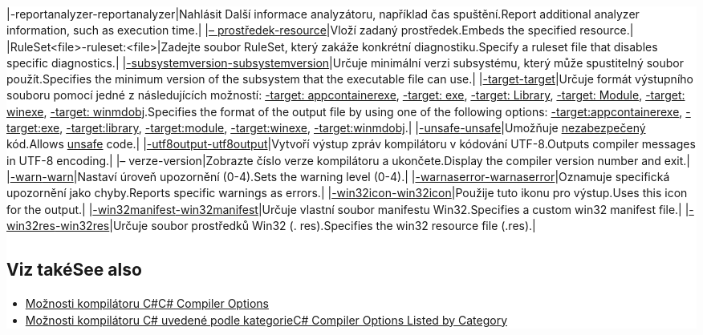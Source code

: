 |<span data-ttu-id="b951b-218">-reportanalyzer</span><span class="sxs-lookup"><span data-stu-id="b951b-218">-reportanalyzer</span></span>|<span data-ttu-id="b951b-219">Nahlásit Další informace analyzátoru, například čas spuštění.</span><span class="sxs-lookup"><span data-stu-id="b951b-219">Report additional analyzer information, such as execution time.</span></span>|
|[<span data-ttu-id="b951b-220">– prostředek</span><span class="sxs-lookup"><span data-stu-id="b951b-220">-resource</span></span>](resource-compiler-option.md)|<span data-ttu-id="b951b-221">Vloží zadaný prostředek.</span><span class="sxs-lookup"><span data-stu-id="b951b-221">Embeds the specified resource.</span></span>|
|<span data-ttu-id="b951b-222">RuleSet\<file></span><span class="sxs-lookup"><span data-stu-id="b951b-222">-ruleset:\<file></span></span>|<span data-ttu-id="b951b-223">Zadejte soubor RuleSet, který zakáže konkrétní diagnostiku.</span><span class="sxs-lookup"><span data-stu-id="b951b-223">Specify a ruleset file that disables specific diagnostics.</span></span>|
|[<span data-ttu-id="b951b-224">-subsystemversion</span><span class="sxs-lookup"><span data-stu-id="b951b-224">-subsystemversion</span></span>](subsystemversion-compiler-option.md)|<span data-ttu-id="b951b-225">Určuje minimální verzi subsystému, který může spustitelný soubor použít.</span><span class="sxs-lookup"><span data-stu-id="b951b-225">Specifies the minimum version of the subsystem that the executable file can use.</span></span>|
|[<span data-ttu-id="b951b-226">-target</span><span class="sxs-lookup"><span data-stu-id="b951b-226">-target</span></span>](target-compiler-option.md)|<span data-ttu-id="b951b-227">Určuje formát výstupního souboru pomocí jedné z následujících možností: [-target: appcontainerexe](target-appcontainerexe-compiler-option.md), [-target: exe](target-exe-compiler-option.md), [-target: Library](target-library-compiler-option.md), [-target: Module](target-module-compiler-option.md), [-target: winexe](target-winexe-compiler-option.md),  [-target: winmdobj](target-winmdobj-compiler-option.md).</span><span class="sxs-lookup"><span data-stu-id="b951b-227">Specifies the format of the output file by using one of the following options: [-target:appcontainerexe](target-appcontainerexe-compiler-option.md), [-target:exe](target-exe-compiler-option.md), [-target:library](target-library-compiler-option.md), [-target:module](target-module-compiler-option.md), [-target:winexe](target-winexe-compiler-option.md),  [-target:winmdobj](target-winmdobj-compiler-option.md).</span></span>|
|[<span data-ttu-id="b951b-228">-unsafe</span><span class="sxs-lookup"><span data-stu-id="b951b-228">-unsafe</span></span>](unsafe-compiler-option.md)|<span data-ttu-id="b951b-229">Umožňuje [nezabezpečený](../keywords/unsafe.md) kód.</span><span class="sxs-lookup"><span data-stu-id="b951b-229">Allows [unsafe](../keywords/unsafe.md) code.</span></span>|
|[<span data-ttu-id="b951b-230">-utf8output</span><span class="sxs-lookup"><span data-stu-id="b951b-230">-utf8output</span></span>](utf8output-compiler-option.md)|<span data-ttu-id="b951b-231">Vytvoří výstup zpráv kompilátoru v kódování UTF-8.</span><span class="sxs-lookup"><span data-stu-id="b951b-231">Outputs compiler messages in UTF-8 encoding.</span></span>|
|<span data-ttu-id="b951b-232">– verze</span><span class="sxs-lookup"><span data-stu-id="b951b-232">-version</span></span>|<span data-ttu-id="b951b-233">Zobrazte číslo verze kompilátoru a ukončete.</span><span class="sxs-lookup"><span data-stu-id="b951b-233">Display the compiler version number and exit.</span></span>|
|[<span data-ttu-id="b951b-234">-warn</span><span class="sxs-lookup"><span data-stu-id="b951b-234">-warn</span></span>](warn-compiler-option.md)|<span data-ttu-id="b951b-235">Nastaví úroveň upozornění (0-4).</span><span class="sxs-lookup"><span data-stu-id="b951b-235">Sets the warning level (0-4).</span></span>|
|[<span data-ttu-id="b951b-236">-warnaserror</span><span class="sxs-lookup"><span data-stu-id="b951b-236">-warnaserror</span></span>](warnaserror-compiler-option.md)|<span data-ttu-id="b951b-237">Oznamuje specifická upozornění jako chyby.</span><span class="sxs-lookup"><span data-stu-id="b951b-237">Reports specific warnings as errors.</span></span>|
|[<span data-ttu-id="b951b-238">-win32icon</span><span class="sxs-lookup"><span data-stu-id="b951b-238">-win32icon</span></span>](win32icon-compiler-option.md)|<span data-ttu-id="b951b-239">Použije tuto ikonu pro výstup.</span><span class="sxs-lookup"><span data-stu-id="b951b-239">Uses this icon for the output.</span></span>|
|[<span data-ttu-id="b951b-240">-win32manifest</span><span class="sxs-lookup"><span data-stu-id="b951b-240">-win32manifest</span></span>](win32manifest-compiler-option.md)|<span data-ttu-id="b951b-241">Určuje vlastní soubor manifestu Win32.</span><span class="sxs-lookup"><span data-stu-id="b951b-241">Specifies a custom win32 manifest file.</span></span>|
|[<span data-ttu-id="b951b-242">-win32res</span><span class="sxs-lookup"><span data-stu-id="b951b-242">-win32res</span></span>](win32res-compiler-option.md)|<span data-ttu-id="b951b-243">Určuje soubor prostředků Win32 (. res).</span><span class="sxs-lookup"><span data-stu-id="b951b-243">Specifies the win32 resource file (.res).</span></span>|

## <a name="see-also"></a><span data-ttu-id="b951b-244">Viz také</span><span class="sxs-lookup"><span data-stu-id="b951b-244">See also</span></span>

- [<span data-ttu-id="b951b-245">Možnosti kompilátoru C#</span><span class="sxs-lookup"><span data-stu-id="b951b-245">C# Compiler Options</span></span>](index.md)
- [<span data-ttu-id="b951b-246">Možnosti kompilátoru C# uvedené podle kategorie</span><span class="sxs-lookup"><span data-stu-id="b951b-246">C# Compiler Options Listed by Category</span></span>](listed-by-category.md)